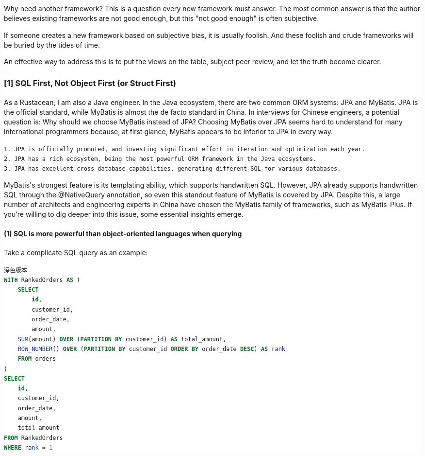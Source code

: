 Why need another framework? This is a question every new framework must answer. The most common answer is that the author believes existing frameworks are not good enough, but this "not good enough" is often subjective.

If someone creates a new framework based on subjective bias, it is usually foolish. And these foolish and crude frameworks will be buried by the tides of time.

An effective way to address this is to put the views on the table, subject peer review, and let the truth become clearer.

### [1] SQL First, Not Object First (or Struct First)
As a Rustacean, I am also a Java engineer. In the Java ecosystem, there are two common ORM systems: JPA and MyBatis. JPA is the official standard, while MyBatis is almost the de facto standard in China. In interviews for Chinese engineers, a potential question is: Why should we choose MyBatis instead of JPA? Choosing MyBatis over JPA seems hard to understand for many international programmers because, at first glance, MyBatis appears to be inferior to JPA in every way.
```text
1. JPA is officially promoted, and investing significant effort in iteration and optimization each year.
2. JPA has a rich ecosystem, being the most powerful ORM framework in the Java ecosystems.
3. JPA has excellent cross-database capabilities, generating different SQL for various databases.
```
MyBatis's strongest feature is its templating ability, which supports handwritten SQL. However, JPA already supports handwritten SQL through the @NativeQuery annotation, so even this standout feature of MyBatis is covered by JPA. Despite this, a large number of architects and engineering experts in China have chosen the MyBatis family of frameworks, such as MyBatis-Plus. If you’re willing to dig deeper into this issue, some essential insights emerge.

#### (1) SQL is more powerful than object-oriented languages when querying
Take a complicate SQL query as an example:
```sql
深色版本
WITH RankedOrders AS (
    SELECT
        id,
        customer_id,
        order_date,
        amount,
    SUM(amount) OVER (PARTITION BY customer_id) AS total_amount,
    ROW_NUMBER() OVER (PARTITION BY customer_id ORDER BY order_date DESC) AS rank
    FROM orders
)
SELECT
    id,
    customer_id,
    order_date,
    amount,
    total_amount
FROM RankedOrders
WHERE rank = 1
```
